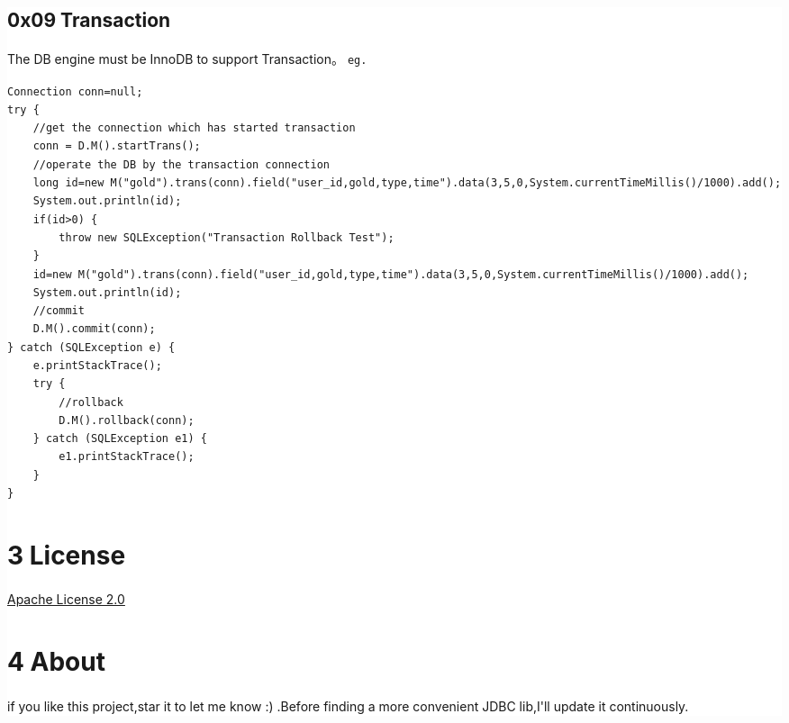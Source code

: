 ## 0x09 Transaction
The DB engine must be InnoDB to support Transaction。
`eg.`

```
Connection conn=null;
try {
	//get the connection which has started transaction
	conn = D.M().startTrans();
	//operate the DB by the transaction connection
	long id=new M("gold").trans(conn).field("user_id,gold,type,time").data(3,5,0,System.currentTimeMillis()/1000).add();
	System.out.println(id);
	if(id>0) {
		throw new SQLException("Transaction Rollback Test");
	}
	id=new M("gold").trans(conn).field("user_id,gold,type,time").data(3,5,0,System.currentTimeMillis()/1000).add();
	System.out.println(id);
	//commit
	D.M().commit(conn);
} catch (SQLException e) {
	e.printStackTrace();
	try {
		//rollback
		D.M().rollback(conn);
	} catch (SQLException e1) {
		e1.printStackTrace();
	}
}
```

# 3 License

[Apache License 2.0](https://github.com/Leytton/ThinkJD/blob/master/LICENSE)

# 4 About

if you like this project,star it to let me know :) .Before finding a more convenient JDBC lib,I'll update it continuously.